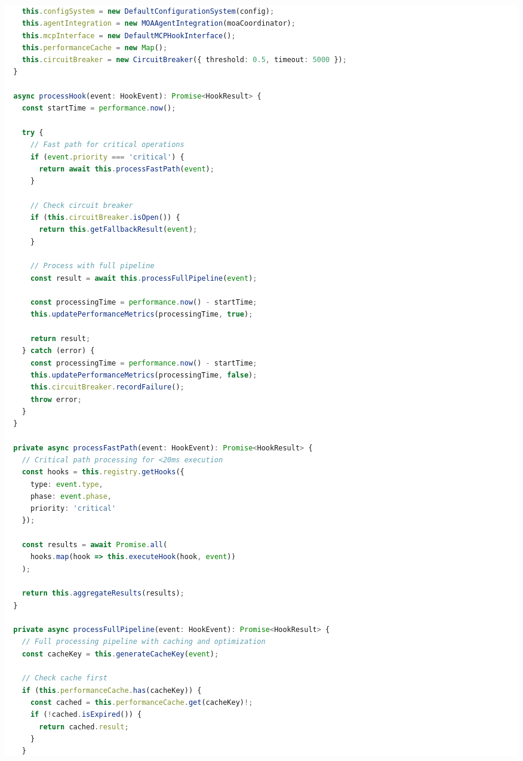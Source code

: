 ```typescript
    this.configSystem = new DefaultConfigurationSystem(config);
    this.agentIntegration = new MOAAgentIntegration(moaCoordinator);
    this.mcpInterface = new DefaultMCPHookInterface();
    this.performanceCache = new Map();
    this.circuitBreaker = new CircuitBreaker({ threshold: 0.5, timeout: 5000 });
  }

  async processHook(event: HookEvent): Promise<HookResult> {
    const startTime = performance.now();
    
    try {
      // Fast path for critical operations
      if (event.priority === 'critical') {
        return await this.processFastPath(event);
      }

      // Check circuit breaker
      if (this.circuitBreaker.isOpen()) {
        return this.getFallbackResult(event);
      }

      // Process with full pipeline
      const result = await this.processFullPipeline(event);
      
      const processingTime = performance.now() - startTime;
      this.updatePerformanceMetrics(processingTime, true);
      
      return result;
    } catch (error) {
      const processingTime = performance.now() - startTime;
      this.updatePerformanceMetrics(processingTime, false);
      this.circuitBreaker.recordFailure();
      throw error;
    }
  }

  private async processFastPath(event: HookEvent): Promise<HookResult> {
    // Critical path processing for <20ms execution
    const hooks = this.registry.getHooks({ 
      type: event.type, 
      phase: event.phase,
      priority: 'critical'
    });

    const results = await Promise.all(
      hooks.map(hook => this.executeHook(hook, event))
    );

    return this.aggregateResults(results);
  }

  private async processFullPipeline(event: HookEvent): Promise<HookResult> {
    // Full processing pipeline with caching and optimization
    const cacheKey = this.generateCacheKey(event);
    
    // Check cache first
    if (this.performanceCache.has(cacheKey)) {
      const cached = this.performanceCache.get(cacheKey)!;
      if (!cached.isExpired()) {
        return cached.result;
      }
    }

```